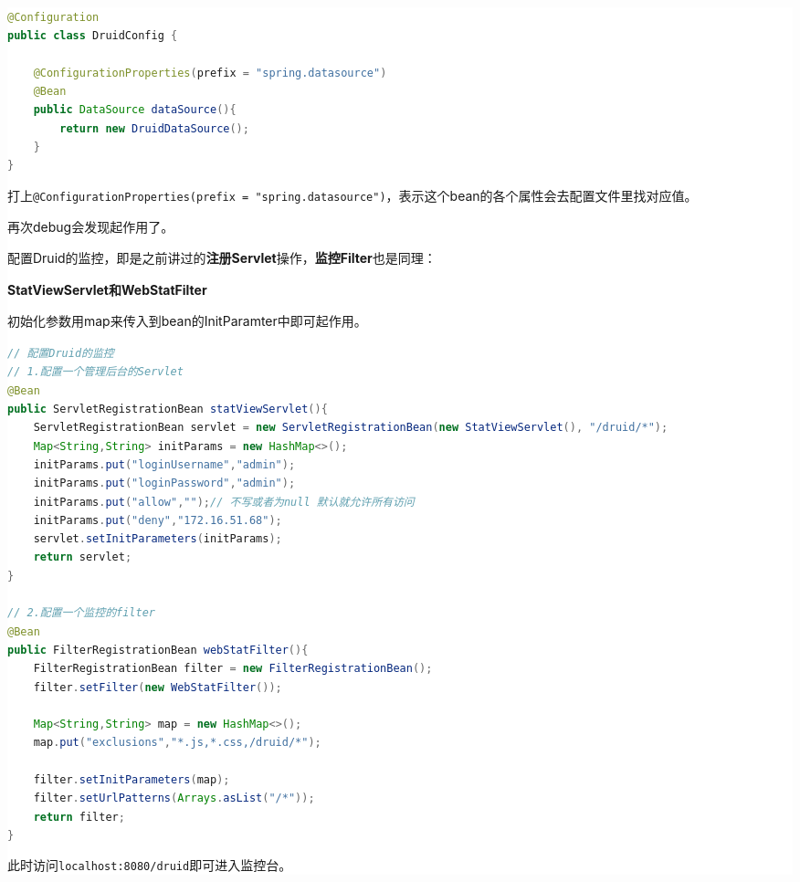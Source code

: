 ```java
@Configuration
public class DruidConfig {

    @ConfigurationProperties(prefix = "spring.datasource")
    @Bean
    public DataSource dataSource(){
        return new DruidDataSource();
    }
}
```

打上`@ConfigurationProperties(prefix = "spring.datasource")`，表示这个bean的各个属性会去配置文件里找对应值。

再次debug会发现起作用了。



配置Druid的监控，即是之前讲过的**注册Servlet**操作，**监控Filter**也是同理：

**StatViewServlet和WebStatFilter**

初始化参数用map来传入到bean的InitParamter中即可起作用。

```java
// 配置Druid的监控
// 1.配置一个管理后台的Servlet
@Bean
public ServletRegistrationBean statViewServlet(){
    ServletRegistrationBean servlet = new ServletRegistrationBean(new StatViewServlet(), "/druid/*");
    Map<String,String> initParams = new HashMap<>();
    initParams.put("loginUsername","admin");
    initParams.put("loginPassword","admin");
    initParams.put("allow","");// 不写或者为null 默认就允许所有访问
    initParams.put("deny","172.16.51.68");
    servlet.setInitParameters(initParams);
    return servlet;
}

// 2.配置一个监控的filter
@Bean
public FilterRegistrationBean webStatFilter(){
    FilterRegistrationBean filter = new FilterRegistrationBean();
    filter.setFilter(new WebStatFilter());

    Map<String,String> map = new HashMap<>();
    map.put("exclusions","*.js,*.css,/druid/*");

    filter.setInitParameters(map);
    filter.setUrlPatterns(Arrays.asList("/*"));
    return filter;
}
```

此时访问`localhost:8080/druid`即可进入监控台。
